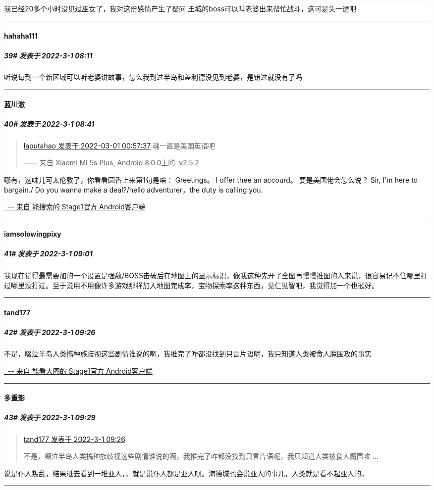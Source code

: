 我已经20多个小时没见过巫女了，我对这份感情产生了疑问</blockquote>
王城的boss可以叫老婆出来帮忙战斗，这可是头一遭吧

*****

####  hahaha111  
##### 39#       发表于 2022-3-1 08:11

听说每到一个新区域可以听老婆讲故事，怎么我到过半岛和盖利德没见到老婆，是错过就没有了吗

*****

####  蓝川澈  
##### 40#       发表于 2022-3-1 08:41

<blockquote><a href="httphttps://bbs.saraba1st.com/2b/forum.php?mod=redirect&amp;goto=findpost&amp;pid=54870414&amp;ptid=2055203" target="_blank">laputahao 发表于 2022-03-01 00:57:37</a>
魂一直是美国英语吧 

—— 来自 Xiaomi MI 5s Plus, Android 8.0.0上的  v2.5.2</blockquote>哪有，这味儿可太伦敦了，你看看圆香上来第1句是啥： Greetings。 I offer thee an accourd。
要是美国佬会怎么说？ Sir, I'm here to bargain./ Do you wanna make a deal?/hello adventurer，the duty is calling you.

[  -- 来自 能搜索的 Stage1官方 Android客户端](https://www.coolapk.com/apk/140634)

*****

####  iamsolowingpixy  
##### 41#       发表于 2022-3-1 09:01

我现在觉得最需要加的一个设置是强敌/BOSS击破后在地图上的显示标识，像我这种先开了全图再慢慢推图的人来说，很容易记不住哪里打过哪里没打过。至于说用不用像许多游戏那样加入地图完成率，宝物探索率这种东西，见仁见智吧，我觉得加一个也挺好。

*****

####  tand177  
##### 42#       发表于 2022-3-1 09:26

不是，啜泣半岛人类搞种族歧视这些剧情谁说的啊，我推完了咋都没找到只言片语呢，我只知道人类被食人魔围攻的事实

[  -- 来自 能看大图的 Stage1官方 Android客户端](https://www.coolapk.com/apk/140634)

*****

####  多重影  
##### 43#       发表于 2022-3-1 09:29

<blockquote><a href="httphttps://bbs.saraba1st.com/2b/forum.php?mod=redirect&amp;goto=findpost&amp;pid=54872194&amp;ptid=2055203" target="_blank">tand177 发表于 2022-3-1 09:26</a>

不是，啜泣半岛人类搞种族歧视这些剧情谁说的啊，我推完了咋都没找到只言片语呢，我只知道人类被食人魔围攻 ...</blockquote>
说是仆人叛乱，结果进去看到一堆亚人，，就是说仆人都是亚人呗。海德城也会说亚人的事儿，人类就是看不起亚人的。

*****
